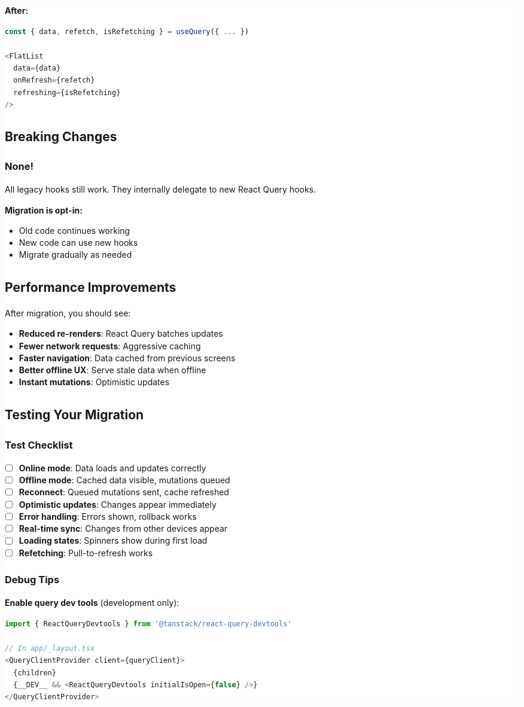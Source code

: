 **After:**

```typescript
const { data, refetch, isRefetching } = useQuery({ ... })

<FlatList
  data={data}
  onRefresh={refetch}
  refreshing={isRefetching}
/>
```

## Breaking Changes

### None!

All legacy hooks still work. They internally delegate to new React Query hooks.

**Migration is opt-in:**

- Old code continues working
- New code can use new hooks
- Migrate gradually as needed

## Performance Improvements

After migration, you should see:

- **Reduced re-renders**: React Query batches updates
- **Fewer network requests**: Aggressive caching
- **Faster navigation**: Data cached from previous screens
- **Better offline UX**: Serve stale data when offline
- **Instant mutations**: Optimistic updates

## Testing Your Migration

### Test Checklist

- [ ] **Online mode**: Data loads and updates correctly
- [ ] **Offline mode**: Cached data visible, mutations queued
- [ ] **Reconnect**: Queued mutations sent, cache refreshed
- [ ] **Optimistic updates**: Changes appear immediately
- [ ] **Error handling**: Errors shown, rollback works
- [ ] **Real-time sync**: Changes from other devices appear
- [ ] **Loading states**: Spinners show during first load
- [ ] **Refetching**: Pull-to-refresh works

### Debug Tips

**Enable query dev tools** (development only):

```typescript
import { ReactQueryDevtools } from '@tanstack/react-query-devtools'

// In app/_layout.tsx
<QueryClientProvider client={queryClient}>
  {children}
  {__DEV__ && <ReactQueryDevtools initialIsOpen={false} />}
</QueryClientProvider>
```
